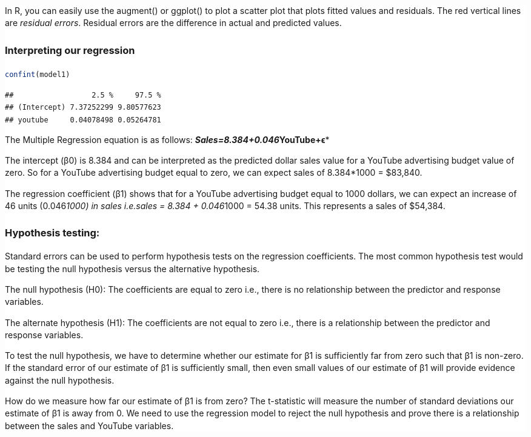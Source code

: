 In R, you can easily use the augment() or ggplot() to plot a scatter
plot that plots fitted values and residuals. The red vertical lines are
*residual errors*. Residual errors are the difference in actual and
predicted values.

### Interpreting our regression

``` r
confint(model1)
```

    ##                  2.5 %     97.5 %
    ## (Intercept) 7.37252299 9.80577623
    ## youtube     0.04078498 0.05264781

The Multiple Regression equation is as follows:
***Sales=8.384+0.046*YouTube+ϵ**\*

The intercept (β0) is 8.384 and can be interpreted as the predicted
dollar sales value for a YouTube advertising budget value of zero. So
for a YouTube advertising budget equal to zero, we can expect sales of
8.384\*1000 = \$83,840.

The regression coefficient (β1) shows that for a YouTube advertising
budget equal to 1000 dollars, we can expect an increase of 46 units
(0.046*1000) in sales i.e.sales = 8.384 + 0.046*1000 = 54.38 units. This
represents a sales of \$54,384.

### Hypothesis testing:

Standard errors can be used to perform hypothesis tests on the
regression coefficients. The most common hypothesis test would be
testing the null hypothesis versus the alternative hypothesis.

The null hypothesis (H0): The coefficients are equal to zero i.e., there
is no relationship between the predictor and response variables.

The alternate hypothesis (H1): The coefficients are not equal to zero
i.e., there is a relationship between the predictor and response
variables.

To test the null hypothesis, we have to determine whether our estimate
for β1 is sufficiently far from zero such that β1 is non-zero. If the
standard error of our estimate of β1 is sufficiently small, then even
small values of our estimate of β1 will provide evidence against the
null hypothesis.

How do we measure how far our estimate of β1 is from zero? The
t-statistic will measure the number of standard deviations our estimate
of β1 is away from 0. We need to use the regression model to reject the
null hypothesis and prove there is a relationship between the sales and
YouTube variables.
